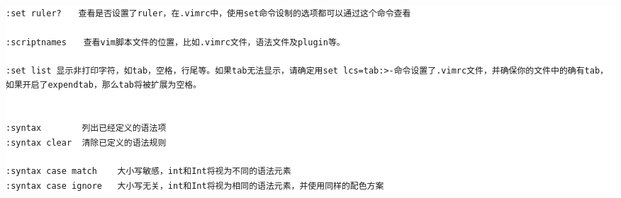 ```
:set ruler?　　查看是否设置了ruler，在.vimrc中，使用set命令设制的选项都可以通过这个命令查看

:scriptnames　　查看vim脚本文件的位置，比如.vimrc文件，语法文件及plugin等。

:set list 显示非打印字符，如tab，空格，行尾等。如果tab无法显示，请确定用set lcs=tab:>-命令设置了.vimrc文件，并确保你的文件中的确有tab，如果开启了expendtab，那么tab将被扩展为空格。


:syntax        列出已经定义的语法项
:syntax clear  清除已定义的语法规则

:syntax case match    大小写敏感，int和Int将视为不同的语法元素
:syntax case ignore   大小写无关，int和Int将视为相同的语法元素，并使用同样的配色方案
```